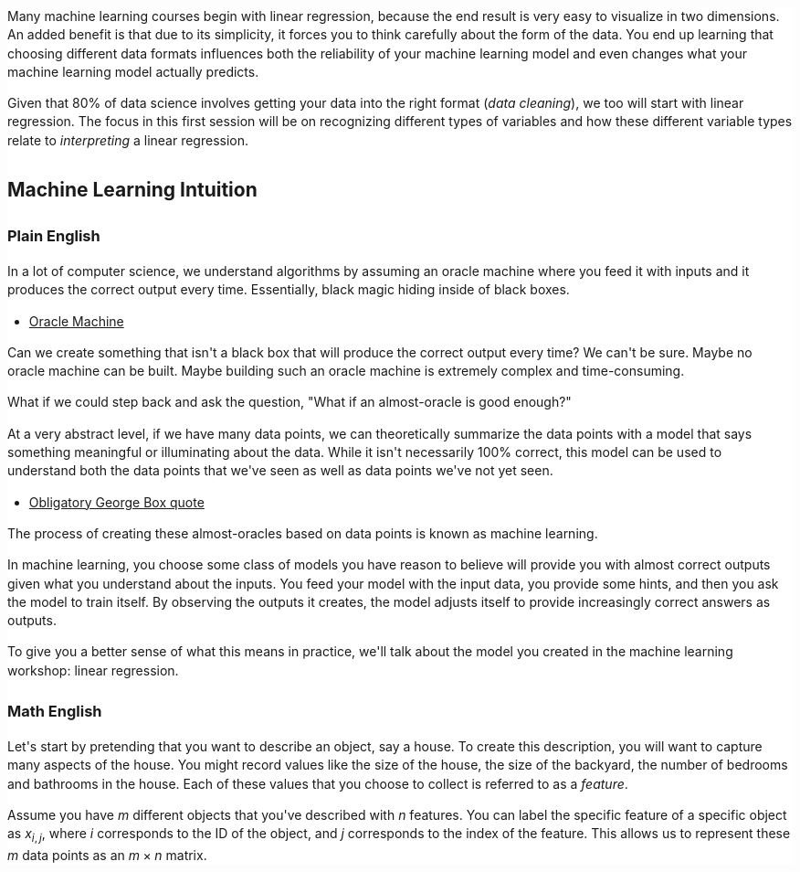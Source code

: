 Many machine learning courses begin with linear regression, because the end result is very easy to visualize in two dimensions. An added benefit is that due to its simplicity, it forces you to think carefully about the form of the data. You end up learning that choosing different data formats influences both the reliability of your machine learning model and even changes what your machine learning model actually predicts.

Given that 80% of data science involves getting your data into the right format (*data cleaning*), we too will start with linear regression. The focus in this first session will be on recognizing different types of variables and how these different variable types relate to *interpreting* a linear regression.

## Machine Learning Intuition

### Plain English

In a lot of computer science, we understand algorithms by assuming an oracle machine where you feed it with inputs and it produces the correct output every time. Essentially, black magic hiding inside of black boxes.

* [Oracle Machine](https://en.wikipedia.org/wiki/Oracle_machine)

Can we create something that isn't a black box that will produce the correct output every time? We can't be sure. Maybe no oracle machine can be built. Maybe building such an oracle machine is extremely complex and time-consuming.

What if we could step back and ask the question, "What if an almost-oracle is good enough?"

At a very abstract level, if we have many data points, we can theoretically summarize the data points with a model that says something meaningful or illuminating about the data. While it isn't necessarily 100% correct, this model can be used to understand both the data points that we've seen as well as data points we've not yet seen.

* [Obligatory George Box quote](https://en.wikipedia.org/wiki/All_models_are_wrong)

The process of creating these almost-oracles based on data points is known as machine learning.

In machine learning, you choose some class of models you have reason to believe will provide you with almost correct outputs given what you understand about the inputs. You feed your model with the input data, you provide some hints, and then you ask the model to train itself. By observing the outputs it creates, the model adjusts itself to provide increasingly correct answers as outputs.

To give you a better sense of what this means in practice, we'll talk about the model you created in the machine learning workshop: linear regression.

### Math English

Let's start by pretending that you want to describe an object, say a house. To create this description, you will want to capture many aspects of the house. You might record values like the size of the house, the size of the backyard, the number of bedrooms and bathrooms in the house. Each of these values that you choose to collect is referred to as a *feature*.

Assume you have $m$ different objects that you've described with $n$ features. You can label the specific feature of a specific object as $x_{i,j}$, where $i$ corresponds to the ID of the object, and $j$ corresponds to the index of the feature. This allows us to represent these $m$ data points as an $m \times n$ matrix.
